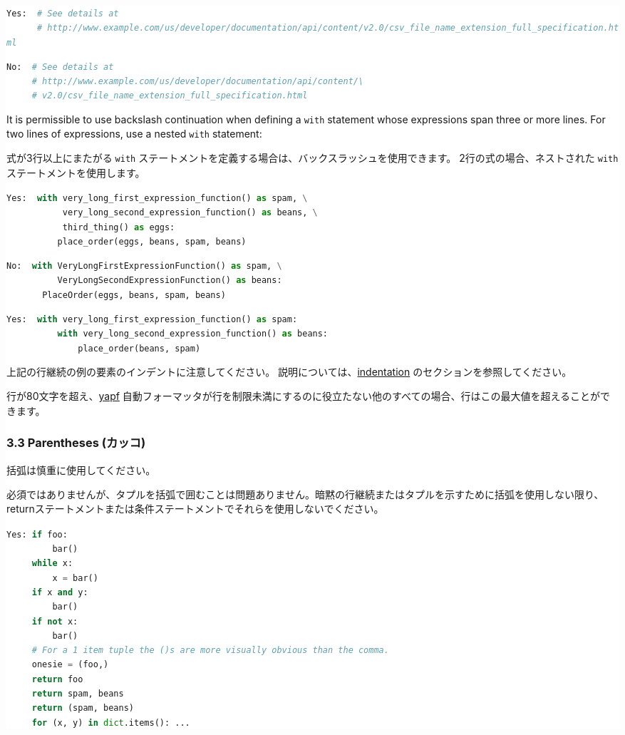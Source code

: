 ```python
Yes:  # See details at
      # http://www.example.com/us/developer/documentation/api/content/v2.0/csv_file_name_extension_full_specification.html
```

```python
No:  # See details at
     # http://www.example.com/us/developer/documentation/api/content/\
     # v2.0/csv_file_name_extension_full_specification.html
```

It is permissible to use backslash continuation when defining a `with` statement
whose expressions span three or more lines. For two lines of expressions, use a
nested `with` statement:

式が3行以上にまたがる `with` ステートメントを定義する場合は、バックスラッシュを使用できます。 2行の式の場合、ネストされた `with` ステートメントを使用します。

```python
Yes:  with very_long_first_expression_function() as spam, \
           very_long_second_expression_function() as beans, \
           third_thing() as eggs:
          place_order(eggs, beans, spam, beans)
```

```python
No:  with VeryLongFirstExpressionFunction() as spam, \
          VeryLongSecondExpressionFunction() as beans:
       PlaceOrder(eggs, beans, spam, beans)
```

```python
Yes:  with very_long_first_expression_function() as spam:
          with very_long_second_expression_function() as beans:
              place_order(beans, spam)
```
上記の行継続の例の要素のインデントに注意してください。 説明については、[indentation](#s3.4-indentation) のセクションを参照してください。

行が80文字を超え、[yapf](https://github.com/google/yapf/) 自動フォーマッタが行を制限未満にするのに役立たない他のすべての場合、行はこの最大値を超えることができます。

<a id="s3.3-parentheses"></a>
<a id="33-parentheses"></a>

<a id="parentheses"></a>
### 3.3 Parentheses (カッコ)

括弧は慎重に使用してください。

必須ではありませんが、タプルを括弧で囲むことは問題ありません。暗黙の行継続またはタプルを示すために括弧を使用しない限り、returnステートメントまたは条件ステートメントでそれらを使用しないでください。

```python
Yes: if foo:
         bar()
     while x:
         x = bar()
     if x and y:
         bar()
     if not x:
         bar()
     # For a 1 item tuple the ()s are more visually obvious than the comma.
     onesie = (foo,)
     return foo
     return spam, beans
     return (spam, beans)
     for (x, y) in dict.items(): ...
```
